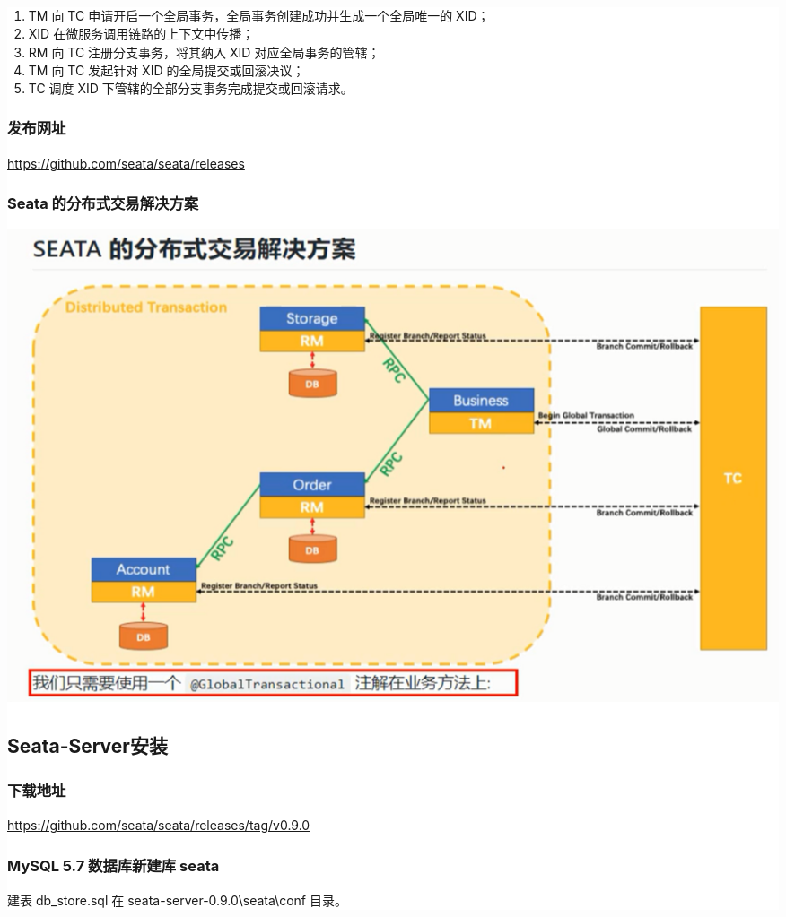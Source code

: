 1. TM 向 TC 申请开启一个全局事务，全局事务创建成功并生成一个全局唯一的 XID；
2. XID 在微服务调用链路的上下文中传播；
3. RM 向 TC 注册分支事务，将其纳入 XID 对应全局事务的管辖；
4. TM 向 TC 发起针对 XID 的全局提交或回滚决议；
5. TC 调度 XID 下管辖的全部分支事务完成提交或回滚请求。

### 发布网址

https://github.com/seata/seata/releases

### Seata 的分布式交易解决方案

![](/img-post/2020-08-04-springcloudalibaba/11-03-no.png)

## Seata-Server安装

### 下载地址

https://github.com/seata/seata/releases/tag/v0.9.0

### MySQL 5.7 数据库新建库 seata

建表 db_store.sql 在 seata-server-0.9.0\seata\conf 目录。

